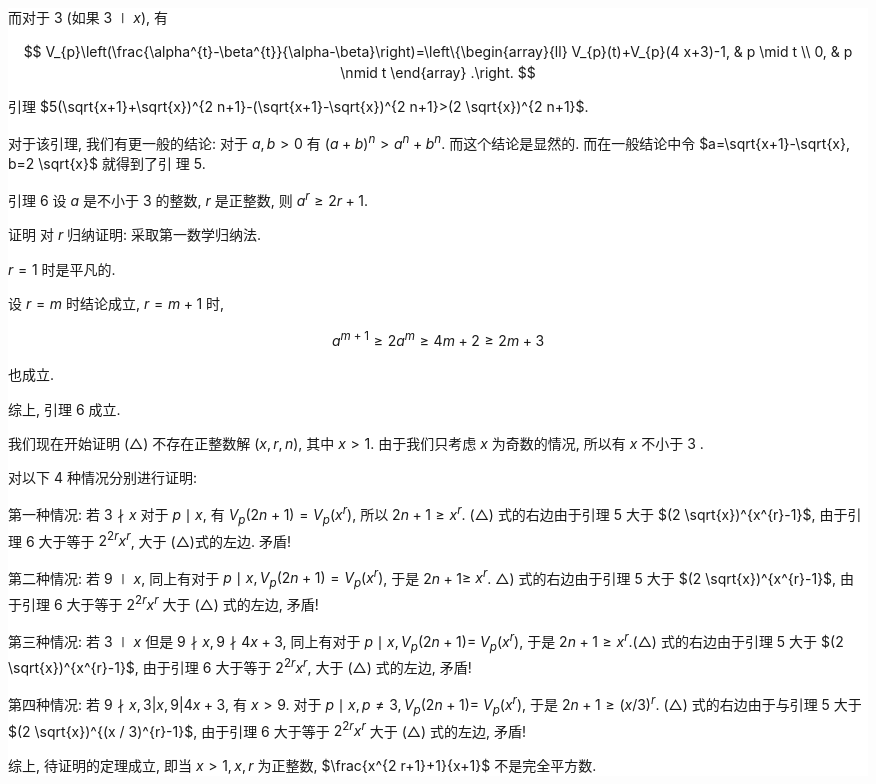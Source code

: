 而对于 3 (如果 $3 \mid x)$, 有

$$
V_{p}\left(\frac{\alpha^{t}-\beta^{t}}{\alpha-\beta}\right)=\left\{\begin{array}{ll}
V_{p}(t)+V_{p}(4 x+3)-1, & p \mid t \\
0, & p \nmid t
\end{array} .\right.
$$

引理 $5(\sqrt{x+1}+\sqrt{x})^{2 n+1}-(\sqrt{x+1}-\sqrt{x})^{2 n+1}>(2 \sqrt{x})^{2 n+1}$.

对于该引理, 我们有更一般的结论: 对于 $a, b>0$ 有 $(a+b)^{n}>a^{n}+b^{n}$. 而这个结论是显然的. 而在一般结论中令 $a=\sqrt{x+1}-\sqrt{x}, b=2 \sqrt{x}$ 就得到了引
理 5.

引理 6 设 $a$ 是不小于 3 的整数, $r$ 是正整数, 则 $a^{r} \geq 2 r+1$.

证明 对 $r$ 归纳证明: 采取第一数学归纳法.

$r=1$ 时是平凡的.

设 $r=m$ 时结论成立, $r=m+1$ 时,

$$
a^{m+1} \geq 2 a^{m} \geq 4 m+2 \geq 2 m+3
$$

也成立.

综上, 引理 6 成立.

我们现在开始证明 $(\triangle)$ 不存在正整数解 $(x, r, n)$, 其中 $x>1$. 由于我们只考虑 $x$ 为奇数的情况, 所以有 $x$ 不小于 3 .

对以下 4 种情况分别进行证明:

第一种情况: 若 $3 \nmid x$ 对于 $p \mid x$, 有 $V_{p}(2 n+1)=V_{p}\left(x^{r}\right)$, 所以 $2 n+1 \geq x^{r}$. $(\triangle)$ 式的右边由于引理 5 大于 $(2 \sqrt{x})^{x^{r}-1}$, 由于引理 6 大于等于 $2^{2 r} x^{r}$, 大于 $(\triangle)$式的左边. 矛盾!

第二种情况: 若 $9 \mid x$, 同上有对于 $p \mid x, V_{p}(2 n+1)=V_{p}\left(x^{r}\right)$, 于是 $2 n+1 \geq$ $x^{r}$. $\left.\triangle\right)$ 式的右边由于引理 5 大于 $(2 \sqrt{x})^{x^{r}-1}$, 由于引理 6 大于等于 $2^{2 r} x^{r}$ 大于 $(\triangle)$ 式的左边, 矛盾!

第三种情况: 若 $3 \mid x$ 但是 $9 \nmid x, 9 \nmid 4 x+3$, 同上有对于 $p \mid x, V_{p}(2 n+1)=$ $V_{p}\left(x^{r}\right)$, 于是 $2 n+1 \geq x^{r} .(\triangle)$ 式的右边由于引理 5 大于 $(2 \sqrt{x})^{x^{r}-1}$, 由于引理 6 大于等于 $2^{2 r} x^{r}$, 大于 $(\triangle)$ 式的左边, 矛盾!

第四种情况: 若 $9 \nmid x, 3|x, 9| 4 x+3$, 有 $x>9$. 对于 $p \mid x, p \neq 3, V_{p}(2 n+1)=$ $V_{p}\left(x^{r}\right)$, 于是 $2 n+1 \geq(x / 3)^{r}$. $(\triangle)$ 式的右边由于与引理 5 大于 $(2 \sqrt{x})^{(x / 3)^{r}-1}$, 由于引理 6 大于等于 $2^{2 r} x^{r}$ 大于 $(\triangle)$ 式的左边, 矛盾!

综上, 待证明的定理成立, 即当 $x>1, x, r$ 为正整数, $\frac{x^{2 r+1}+1}{x+1}$ 不是完全平方数.


[^0]:    修订日期: 2022-02-16.

